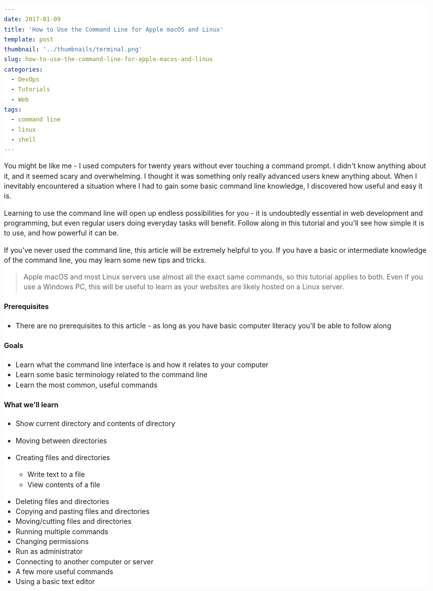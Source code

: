 ```yaml
---
date: 2017-01-09
title: 'How to Use the Command Line for Apple macOS and Linux'
template: post
thumbnail: '../thumbnails/terminal.png'
slug: how-to-use-the-command-line-for-apple-macos-and-linux
categories:
  - DevOps
  - Tutorials
  - Web
tags:
  - command line
  - linux
  - shell
---
```


You might be like me - I used computers for twenty years without ever touching a command prompt. I didn't know anything about it, and it seemed scary and overwhelming. I thought it was something only really advanced users knew anything about. When I inevitably encountered a situation where I had to gain some basic command line knowledge, I discovered how useful and easy it is.

Learning to use the command line will open up endless possibilities for you - it is undoubtedly essential in web development and programming, but even regular users doing everyday tasks will benefit. Follow along in this tutorial and you'll see how simple it is to use, and how powerful it can be.

If you've never used the command line, this article will be extremely helpful to you. If you have a basic or intermediate knowledge of the command line, you may learn some new tips and tricks.

> Apple macOS and most Linux servers use almost all the exact same commands, so this tutorial applies to both. Even if you use a Windows PC, this will be useful to learn as your websites are likely hosted on a Linux server.

#### Prerequisites

- There are no prerequisites to this article - as long as you have basic computer literacy you'll be able to follow along

#### Goals

- Learn what the command line interface is and how it relates to your computer
- Learn some basic terminology related to the command line
- Learn the most common, useful commands

#### What we'll learn

- Show current directory and contents of directory
- Moving between directories
- Creating files and directories

  - Write text to a file
  - View contents of a file

* Deleting files and directories
* Copying and pasting files and directories
* Moving/cutting files and directories
* Running multiple commands
* Changing permissions
* Run as administrator
* Connecting to another computer or server
* A few more useful commands
* Using a basic text editor
